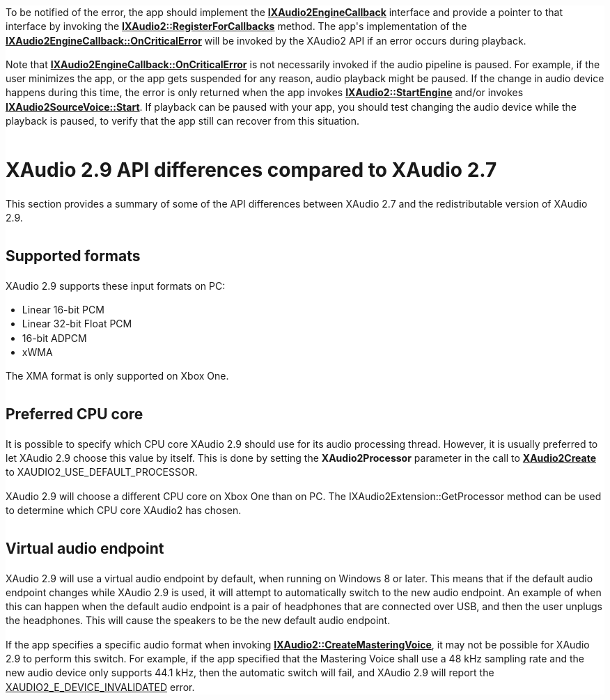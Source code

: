 To be notified of the error, the app should implement the [**IXAudio2EngineCallback**](/windows/desktop/api/xaudio2/nn-xaudio2-ixaudio2enginecallback) interface and provide a pointer to that interface by invoking the [**IXAudio2::RegisterForCallbacks**](xaudio2-callbacks.md) method. The app's implementation of the [**IXAudio2EngineCallback::OnCriticalError**](/windows/win32/api/xaudio2/nf-xaudio2-ixaudio2enginecallback-oncriticalerror) will be invoked by the XAudio2 API if an error occurs during playback.

Note that [**IXAudio2EngineCallback::OnCriticalError**](/windows/win32/api/xaudio2/nf-xaudio2-ixaudio2enginecallback-oncriticalerror) is not necessarily invoked if the audio pipeline is paused. For example, if the user minimizes the app, or the app gets suspended for any reason, audio playback might be paused. If the change in audio device happens during this time, the error is only returned when the app invokes [**IXAudio2::StartEngine**](/windows/desktop/api/xaudio2/nf-xaudio2-ixaudio2-startengine) and/or invokes [**IXAudio2SourceVoice::Start**](/windows/desktop/api/xaudio2/nf-xaudio2-ixaudio2sourcevoice-start). If playback can be paused with your app, you should test changing the audio device while the playback is paused, to verify that the app still can recover from this situation.

# XAudio 2.9 API differences compared to XAudio 2.7

This section provides a summary of some of the API differences between XAudio 2.7 and the redistributable version of XAudio 2.9.

## Supported formats

XAudio 2.9 supports these input formats on PC:

* Linear 16-bit PCM
* Linear 32-bit Float PCM
* 16-bit ADPCM
* xWMA

The XMA format is only supported on Xbox One.

## Preferred CPU core

It is possible to specify which CPU core XAudio 2.9 should use for its audio processing thread. However, it is usually preferred to let XAudio 2.9 choose this value by itself. This is done by setting the **XAudio2Processor** parameter in the call to [**XAudio2Create**](/windows/desktop/api/xaudio2/nf-xaudio2-xaudio2create) to XAUDIO2\_USE\_DEFAULT\_PROCESSOR. 

XAudio 2.9 will choose a different CPU core on Xbox One than on PC. The IXAudio2Extension::GetProcessor method can be used to determine which CPU core XAudio2 has chosen.

## Virtual audio endpoint

XAudio 2.9 will use a virtual audio endpoint by default, when running on Windows 8 or later. This means that if the default audio endpoint changes while XAudio 2.9 is used, it will attempt to automatically switch to the new audio endpoint. An example of when this can happen when the default audio endpoint is a pair of headphones that are connected over USB, and then the user unplugs the headphones. This will cause the speakers to be the new default audio endpoint.

If the app specifies a specific audio format when invoking [**IXAudio2::CreateMasteringVoice**](/windows/win32/api/xaudio2/nf-xaudio2-ixaudio2-createmasteringvoice), it may not be possible for XAudio 2.9 to perform this switch. For example, if the app specified that the Mastering Voice shall use a 48 kHz sampling rate and the new audio device only supports 44.1 kHz, then the automatic switch will fail, and XAudio 2.9 will report the [XAUDIO2\_E\_DEVICE\_INVALIDATED](xaudio2-error-codes.md) error.
